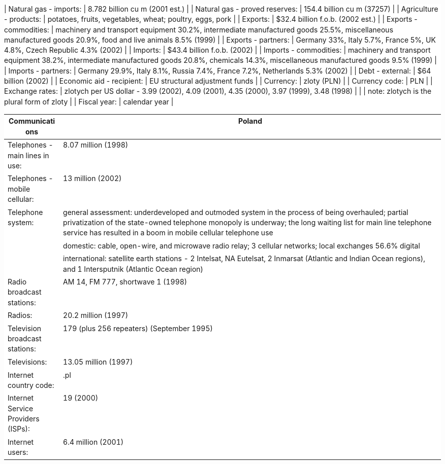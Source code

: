 | Natural gas - imports: | 8.782 billion cu m (2001 est.) |
| Natural gas - proved reserves: | 154.4 billion cu m (37257) |
| Agriculture - products: | potatoes, fruits, vegetables, wheat; poultry, eggs, pork |
| Exports: | $32.4 billion f.o.b. (2002 est.) |
| Exports - commodities: | machinery and transport equipment 30.2%, intermediate manufactured goods 25.5%, miscellaneous manufactured goods 20.9%, food and live animals 8.5% (1999) |
| Exports - partners: | Germany 33%, Italy 5.7%, France 5%, UK 4.8%, Czech Republic 4.3% (2002) |
| Imports: | $43.4 billion f.o.b. (2002) |
| Imports - commodities: | machinery and transport equipment 38.2%, intermediate manufactured goods 20.8%, chemicals 14.3%, miscellaneous manufactured goods 9.5% (1999) |
| Imports - partners: | Germany 29.9%, Italy 8.1%, Russia 7.4%, France 7.2%, Netherlands 5.3% (2002) |
| Debt - external: | $64 billion (2002) |
| Economic aid - recipient: | EU structural adjustment funds |
| Currency: | zloty (PLN) |
| Currency code: | PLN |
| Exchange rates: | zlotych per US dollar - 3.99 (2002), 4.09 (2001), 4.35 (2000), 3.97 (1999), 3.48 (1998) |
| | note: zlotych is the plural form of zloty |
| Fiscal year: | calendar year |

| Communications | Poland |
| --- | --- |
| Telephones - main lines in use: | 8.07 million (1998) |
| Telephones - mobile cellular: | 13 million (2002) |
| Telephone system: | general assessment: underdeveloped and outmoded system in the process of being overhauled; partial privatization of the state-owned telephone monopoly is underway; the long waiting list for main line telephone service has resulted in a boom in mobile cellular telephone use |
| | domestic: cable, open-wire, and microwave radio relay; 3 cellular networks; local exchanges 56.6% digital |
| | international: satellite earth stations - 2 Intelsat, NA Eutelsat, 2 Inmarsat (Atlantic and Indian Ocean regions), and 1 Intersputnik (Atlantic Ocean region) |
| Radio broadcast stations: | AM 14, FM 777, shortwave 1 (1998) |
| Radios: | 20.2 million (1997) |
| Television broadcast stations: | 179 (plus 256 repeaters) (September 1995) |
| Televisions: | 13.05 million (1997) |
| Internet country code: | .pl |
| Internet Service Providers (ISPs): | 19 (2000) |
| Internet users: | 6.4 million (2001) |
